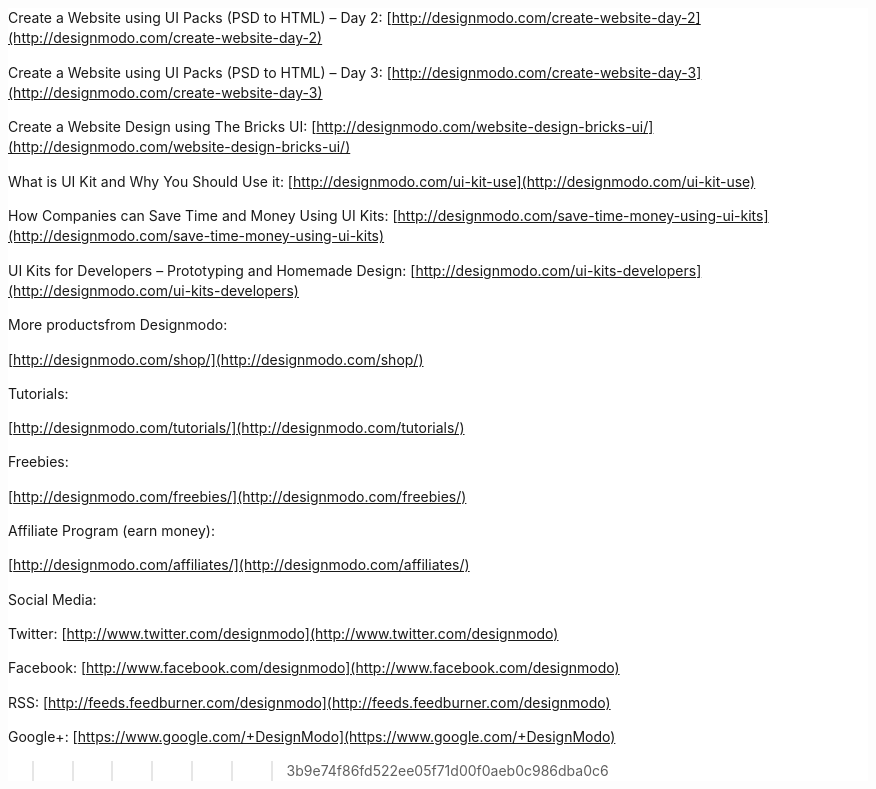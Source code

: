 Create a Website using UI Packs (PSD to HTML) – Day 2: 		[http://designmodo.com/create-website-day-2](http://designmodo.com/create-website-day-2)

Create a Website using UI Packs (PSD to HTML) – Day 3: 		[http://designmodo.com/create-website-day-3](http://designmodo.com/create-website-day-3)

Create a Website Design using The Bricks UI:				      [http://designmodo.com/website-design-bricks-ui/](http://designmodo.com/website-design-bricks-ui/)

What is UI Kit and Why You Should Use it: 					      [http://designmodo.com/ui-kit-use](http://designmodo.com/ui-kit-use)

How Companies can Save Time and Money Using UI Kits:		  [http://designmodo.com/save-time-money-using-ui-kits](http://designmodo.com/save-time-money-using-ui-kits)

UI Kits for Developers – Prototyping and Homemade Design:	[http://designmodo.com/ui-kits-developers](http://designmodo.com/ui-kits-developers)

 
More productsfrom Designmodo:

[http://designmodo.com/shop/](http://designmodo.com/shop/)


Tutorials:

[http://designmodo.com/tutorials/](http://designmodo.com/tutorials/)


Freebies:

[http://designmodo.com/freebies/](http://designmodo.com/freebies/)


Affiliate Program (earn money): 

[http://designmodo.com/affiliates/](http://designmodo.com/affiliates/)


Social Media:

Twitter: [http://www.twitter.com/designmodo](http://www.twitter.com/designmodo)

Facebook: [http://www.facebook.com/designmodo](http://www.facebook.com/designmodo)

RSS: [http://feeds.feedburner.com/designmodo](http://feeds.feedburner.com/designmodo)

Google+: [https://www.google.com/+DesignModo](https://www.google.com/+DesignModo)
>>>>>>> 3b9e74f86fd522ee05f71d00f0aeb0c986dba0c6
